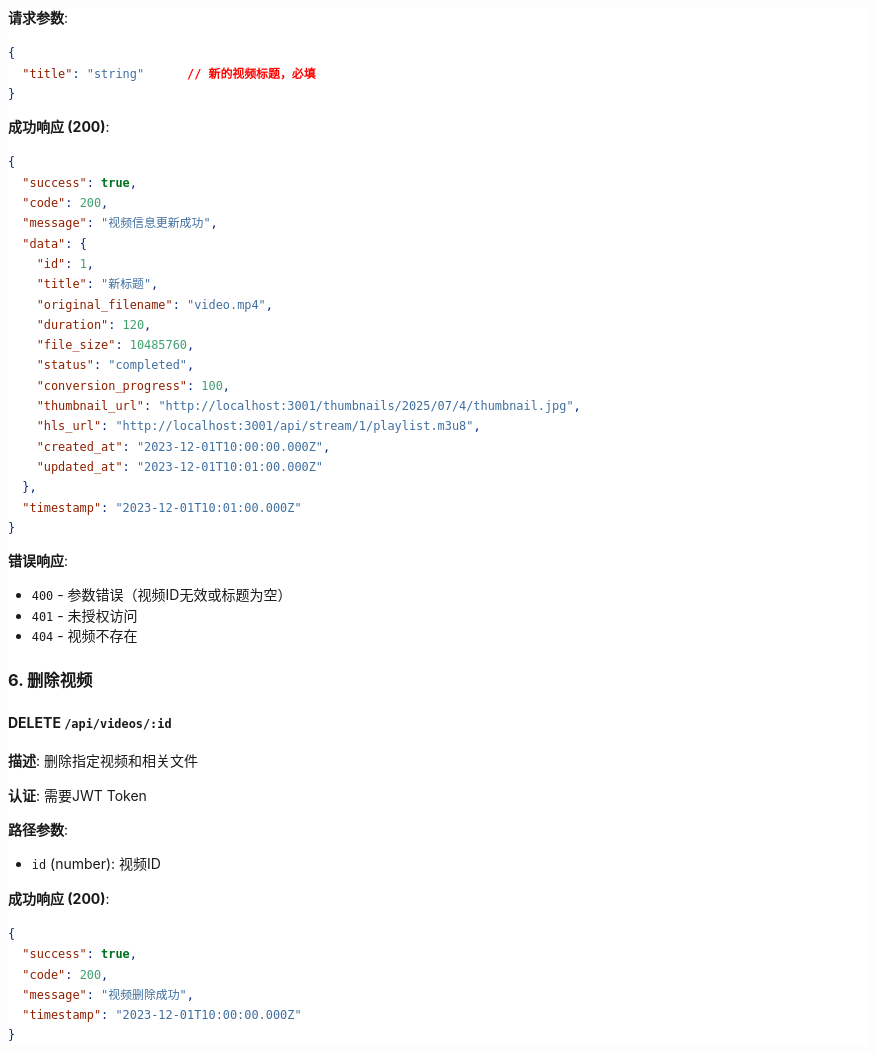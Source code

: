**请求参数**:
```json
{
  "title": "string"      // 新的视频标题，必填
}
```

**成功响应 (200)**:
```json
{
  "success": true,
  "code": 200,
  "message": "视频信息更新成功",
  "data": {
    "id": 1,
    "title": "新标题",
    "original_filename": "video.mp4",
    "duration": 120,
    "file_size": 10485760,
    "status": "completed",
    "conversion_progress": 100,
    "thumbnail_url": "http://localhost:3001/thumbnails/2025/07/4/thumbnail.jpg",
    "hls_url": "http://localhost:3001/api/stream/1/playlist.m3u8",
    "created_at": "2023-12-01T10:00:00.000Z",
    "updated_at": "2023-12-01T10:01:00.000Z"
  },
  "timestamp": "2023-12-01T10:01:00.000Z"
}
```

**错误响应**:
- `400` - 参数错误（视频ID无效或标题为空）
- `401` - 未授权访问
- `404` - 视频不存在

### 6. 删除视频

#### DELETE `/api/videos/:id`
**描述**: 删除指定视频和相关文件

**认证**: 需要JWT Token

**路径参数**:
- `id` (number): 视频ID

**成功响应 (200)**:
```json
{
  "success": true,
  "code": 200,
  "message": "视频删除成功",
  "timestamp": "2023-12-01T10:00:00.000Z"
}
```
